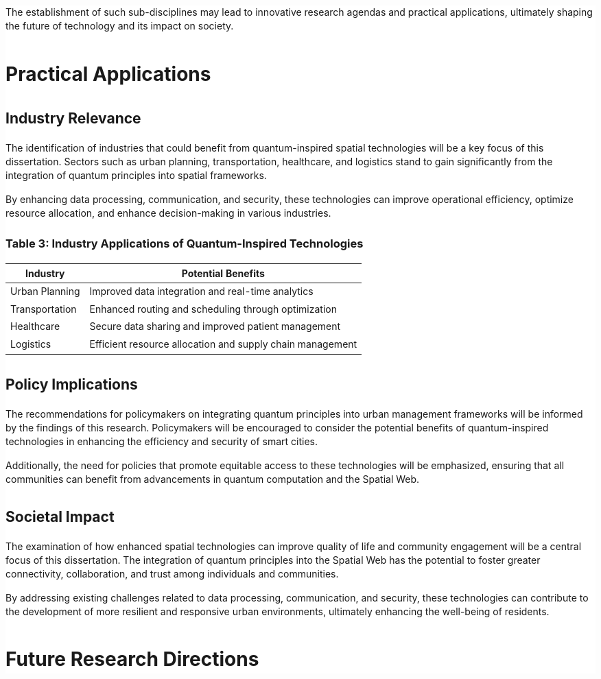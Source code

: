 The establishment of such sub-disciplines may lead to innovative research agendas and practical applications, ultimately shaping the future of technology and its impact on society.

# Practical Applications

## Industry Relevance

The identification of industries that could benefit from quantum-inspired spatial technologies will be a key focus of this dissertation. Sectors such as urban planning, transportation, healthcare, and logistics stand to gain significantly from the integration of quantum principles into spatial frameworks.

By enhancing data processing, communication, and security, these technologies can improve operational efficiency, optimize resource allocation, and enhance decision-making in various industries.

### Table 3: Industry Applications of Quantum-Inspired Technologies

| Industry          | Potential Benefits                                   |
|-------------------|-----------------------------------------------------|
| Urban Planning     | Improved data integration and real-time analytics   |
| Transportation     | Enhanced routing and scheduling through optimization  |
| Healthcare         | Secure data sharing and improved patient management  |
| Logistics          | Efficient resource allocation and supply chain management |

## Policy Implications

The recommendations for policymakers on integrating quantum principles into urban management frameworks will be informed by the findings of this research. Policymakers will be encouraged to consider the potential benefits of quantum-inspired technologies in enhancing the efficiency and security of smart cities.

Additionally, the need for policies that promote equitable access to these technologies will be emphasized, ensuring that all communities can benefit from advancements in quantum computation and the Spatial Web.

## Societal Impact

The examination of how enhanced spatial technologies can improve quality of life and community engagement will be a central focus of this dissertation. The integration of quantum principles into the Spatial Web has the potential to foster greater connectivity, collaboration, and trust among individuals and communities.

By addressing existing challenges related to data processing, communication, and security, these technologies can contribute to the development of more resilient and responsive urban environments, ultimately enhancing the well-being of residents.

# Future Research Directions
